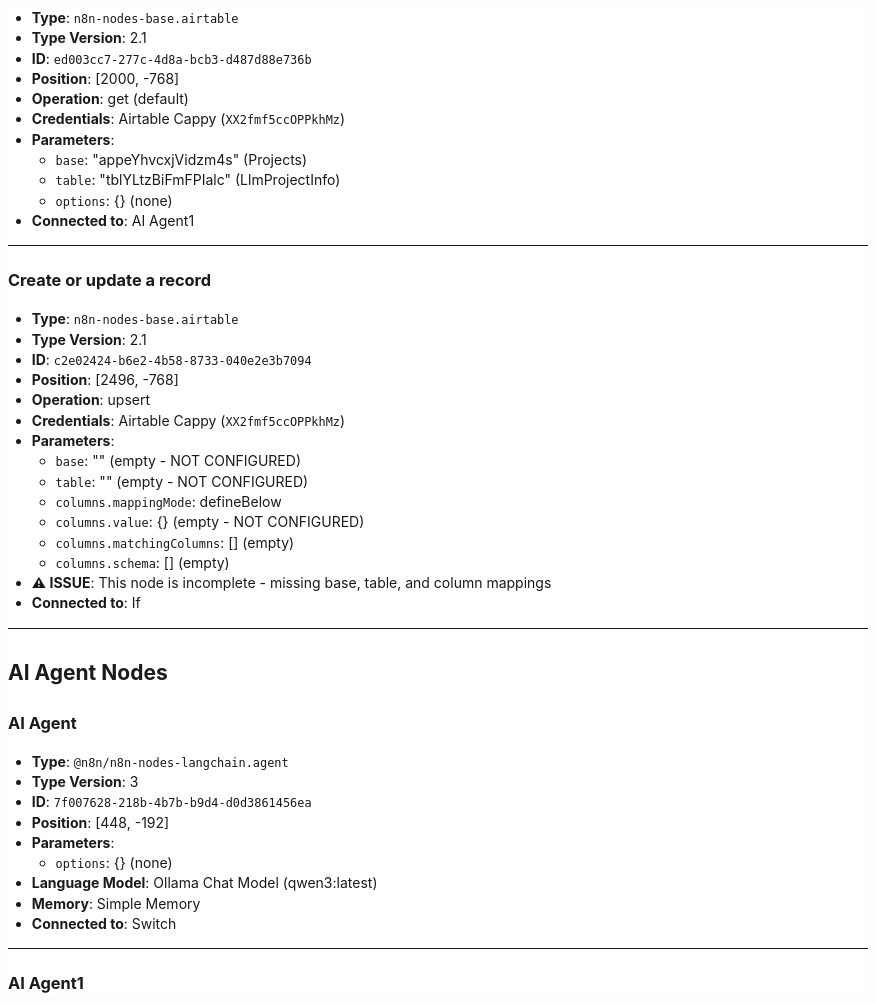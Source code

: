 - **Type**: `n8n-nodes-base.airtable`
- **Type Version**: 2.1
- **ID**: `ed003cc7-277c-4d8a-bcb3-d487d88e736b`
- **Position**: [2000, -768]
- **Operation**: get (default)
- **Credentials**: Airtable Cappy (`XX2fmf5ccOPPkhMz`)
- **Parameters**:
  - `base`: "appeYhvcxjVidzm4s" (Projects)
  - `table`: "tblYLtzBiFmFPIalc" (LlmProjectInfo)
  - `options`: {} (none)
- **Connected to**: AI Agent1

---

### Create or update a record

- **Type**: `n8n-nodes-base.airtable`
- **Type Version**: 2.1
- **ID**: `c2e02424-b6e2-4b58-8733-040e2e3b7094`
- **Position**: [2496, -768]
- **Operation**: upsert
- **Credentials**: Airtable Cappy (`XX2fmf5ccOPPkhMz`)
- **Parameters**:
  - `base`: "" (empty - NOT CONFIGURED)
  - `table`: "" (empty - NOT CONFIGURED)
  - `columns.mappingMode`: defineBelow
  - `columns.value`: {} (empty - NOT CONFIGURED)
  - `columns.matchingColumns`: [] (empty)
  - `columns.schema`: [] (empty)
- **⚠️ ISSUE**: This node is incomplete - missing base, table, and column mappings
- **Connected to**: If

---

## AI Agent Nodes

### AI Agent

- **Type**: `@n8n/n8n-nodes-langchain.agent`
- **Type Version**: 3
- **ID**: `7f007628-218b-4b7b-b9d4-d0d3861456ea`
- **Position**: [448, -192]
- **Parameters**:
  - `options`: {} (none)
- **Language Model**: Ollama Chat Model (qwen3:latest)
- **Memory**: Simple Memory
- **Connected to**: Switch

---

### AI Agent1
